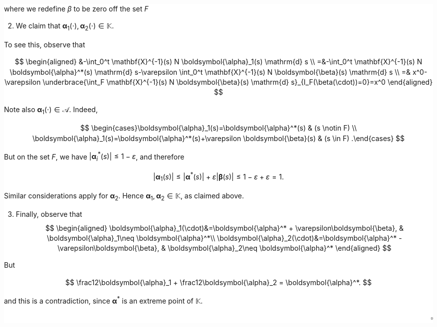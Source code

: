   where we redefine $\beta$ to be zero off the set $F$

2. We claim that $\boldsymbol{\alpha}_1(\cdot), \boldsymbol{\alpha}_2(\cdot)\in\mathbb{K}$.

  To see this, observe that

  $$
  \begin{aligned}
    &-\int_0^t \mathbf{X}^{-1}(s) N \boldsymbol{\alpha}_1(s) \mathrm{d} s \\
    =&-\int_0^t \mathbf{X}^{-1}(s) N \boldsymbol{\alpha}^*(s) \mathrm{d} s-\varepsilon \int_0^t \mathbf{X}^{-1}(s) N \boldsymbol{\beta}(s) \mathrm{d} s \\
   =& x^0-\varepsilon \underbrace{\int_F \mathbf{X}^{-1}(s) N \boldsymbol{\beta}(s) \mathrm{d} s}_{I_F(\beta(\cdot))=0}=x^0
  \end{aligned}
  $$

  Note also $\boldsymbol{\alpha}_1(\cdot) \in \boldsymbol{\mathcal{A}}$. Indeed,
  
  $$
    \begin{cases}\boldsymbol{\alpha}_1(s)=\boldsymbol{\alpha}^*(s) & (s \notin F) \\ \boldsymbol{\alpha}_1(s)=\boldsymbol{\alpha}^*(s)+\varepsilon \boldsymbol{\beta}(s) & (s \in F) .\end{cases}
  $$

  But on the set $F$, we have $\left|\boldsymbol{\alpha}_i^*(s)\right| \leq 1-\varepsilon$, and therefore
  
  $$
  \left|\boldsymbol{\alpha}_1(s)\right| \leq\left|\boldsymbol{\alpha}^*(s)\right|+\varepsilon|\boldsymbol{\beta}(s)| \leq 1-\varepsilon+\varepsilon=1 \text {. }
  $$

  Similar considerations apply for $\boldsymbol{\alpha}_2$. Hence $\boldsymbol{\alpha}_1,\boldsymbol{\alpha}_2\in\mathbb{K}$, as claimed above.

3. Finally, observe that
  $$
    \begin{aligned}
      \boldsymbol{\alpha}_1(\cdot)&=\boldsymbol{\alpha}^* + \varepsilon\boldsymbol{\beta},  & \boldsymbol{\alpha}_1\neq \boldsymbol{\alpha}^*\\
      \boldsymbol{\alpha}_2(\cdot)&=\boldsymbol{\alpha}^* - \varepsilon\boldsymbol{\beta}, & \boldsymbol{\alpha}_2\neq \boldsymbol{\alpha}^*
    \end{aligned}
  $$

  But

  $$
    \frac12\boldsymbol{\alpha}_1 + \frac12\boldsymbol{\alpha}_2 = \boldsymbol{\alpha}^*.
  $$

  and this is a contradiction, since $\boldsymbol{\alpha}^*$ is an extreme point of $\mathbb{K}$.  <div style="text-align: right;">$\square$</div>